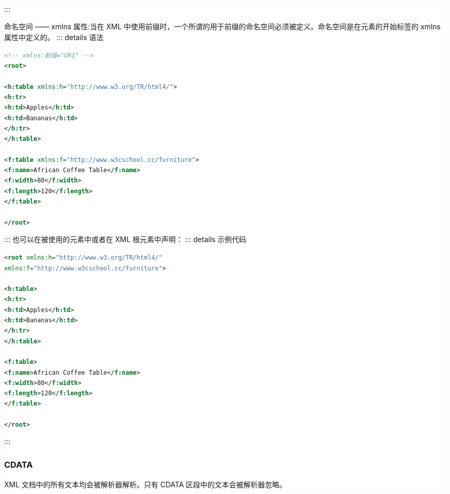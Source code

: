 :::

命名空间 —— xmlns 属性:当在 XML 中使用前缀时，一个所谓的用于前缀的命名空间必须被定义。命名空间是在元素的开始标签的 xmlns 属性中定义的。
::: details 语法

```xml
<!-- xmlns:前缀="URI" -->
<root>

<h:table xmlns:h="http://www.w3.org/TR/html4/">
<h:tr>
<h:td>Apples</h:td>
<h:td>Bananas</h:td>
</h:tr>
</h:table>

<f:table xmlns:f="http://www.w3cschool.cc/furniture">
<f:name>African Coffee Table</f:name>
<f:width>80</f:width>
<f:length>120</f:length>
</f:table>

</root>
```

:::
也可以在被使用的元素中或者在 XML 根元素中声明：
::: details 示例代码

```xml
<root xmlns:h="http://www.w3.org/TR/html4/"
xmlns:f="http://www.w3cschool.cc/furniture">

<h:table>
<h:tr>
<h:td>Apples</h:td>
<h:td>Bananas</h:td>
</h:tr>
</h:table>

<f:table>
<f:name>African Coffee Table</f:name>
<f:width>80</f:width>
<f:length>120</f:length>
</f:table>

</root>
```

:::

### CDATA

XML 文档中的所有文本均会被解析器解析。只有 CDATA 区段中的文本会被解析器忽略。
